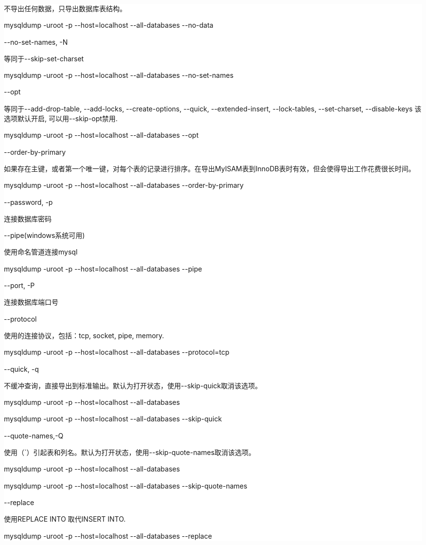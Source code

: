 不导出任何数据，只导出数据库表结构。

mysqldump -uroot -p --host=localhost --all-databases --no-data

--no-set-names,  -N

等同于--skip-set-charset

mysqldump -uroot -p --host=localhost --all-databases --no-set-names

--opt

等同于--add-drop-table,  --add-locks, --create-options, --quick, --extended-insert, --lock-tables,  --set-charset, --disable-keys 该选项默认开启,  可以用--skip-opt禁用.

mysqldump -uroot -p --host=localhost --all-databases --opt

--order-by-primary

如果存在主键，或者第一个唯一键，对每个表的记录进行排序。在导出MyISAM表到InnoDB表时有效，但会使得导出工作花费很长时间。 

mysqldump  -uroot -p --host=localhost --all-databases --order-by-primary

--password, -p

连接数据库密码

--pipe(windows系统可用)

使用命名管道连接mysql

mysqldump  -uroot -p --host=localhost --all-databases --pipe

--port, -P

连接数据库端口号

--protocol

使用的连接协议，包括：tcp, socket, pipe, memory.

mysqldump  -uroot -p --host=localhost --all-databases --protocol=tcp

--quick, -q

不缓冲查询，直接导出到标准输出。默认为打开状态，使用--skip-quick取消该选项。

mysqldump  -uroot -p --host=localhost --all-databases 

mysqldump  -uroot -p --host=localhost --all-databases --skip-quick

--quote-names,-Q

使用（`）引起表和列名。默认为打开状态，使用--skip-quote-names取消该选项。

mysqldump  -uroot -p --host=localhost --all-databases

mysqldump  -uroot -p --host=localhost --all-databases --skip-quote-names

--replace

使用REPLACE INTO 取代INSERT INTO.

mysqldump  -uroot -p --host=localhost --all-databases --replace
